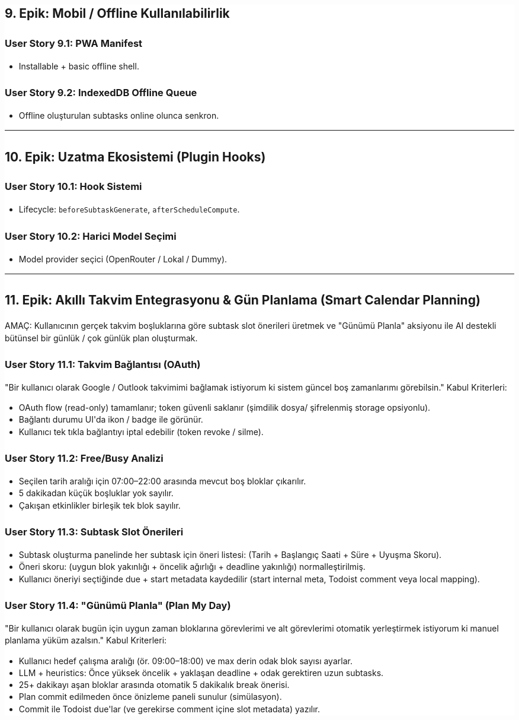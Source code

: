 
## 9. Epik: Mobil / Offline Kullanılabilirlik
### User Story 9.1: PWA Manifest
- Installable + basic offline shell.

### User Story 9.2: IndexedDB Offline Queue
- Offline oluşturulan subtasks online olunca senkron.

---

## 10. Epik: Uzatma Ekosistemi (Plugin Hooks)
### User Story 10.1: Hook Sistemi
- Lifecycle: `beforeSubtaskGenerate`, `afterScheduleCompute`.

### User Story 10.2: Harici Model Seçimi
- Model provider seçici (OpenRouter / Lokal / Dummy).

---

## 11. Epik: Akıllı Takvim Entegrasyonu & Gün Planlama (Smart Calendar Planning)
AMAÇ: Kullanıcının gerçek takvim boşluklarına göre subtask slot önerileri üretmek ve "Günümü Planla" aksiyonu ile AI destekli bütünsel bir günlük / çok günlük plan oluşturmak.

### User Story 11.1: Takvim Bağlantısı (OAuth)
"Bir kullanıcı olarak Google / Outlook takvimimi bağlamak istiyorum ki sistem güncel boş zamanlarımı görebilsin."
Kabul Kriterleri:
- OAuth flow (read-only) tamamlanır; token güvenli saklanır (şimdilik dosya/ şifrelenmiş storage opsiyonlu).
- Bağlantı durumu UI'da ikon / badge ile görünür.
- Kullanıcı tek tıkla bağlantıyı iptal edebilir (token revoke / silme).

### User Story 11.2: Free/Busy Analizi
- Seçilen tarih aralığı için 07:00–22:00 arasında mevcut boş bloklar çıkarılır.
- 5 dakikadan küçük boşluklar yok sayılır.
- Çakışan etkinlikler birleşik tek blok sayılır.

### User Story 11.3: Subtask Slot Önerileri
- Subtask oluşturma panelinde her subtask için öneri listesi: (Tarih + Başlangıç Saati + Süre + Uyuşma Skoru).
- Öneri skoru: (uygun blok yakınlığı + öncelik ağırlığı + deadline yakınlığı) normalleştirilmiş.
- Kullanıcı öneriyi seçtiğinde due + start metadata kaydedilir (start internal meta, Todoist comment veya local mapping). 

### User Story 11.4: "Günümü Planla" (Plan My Day)
"Bir kullanıcı olarak bugün için uygun zaman bloklarına görevlerimi ve alt görevlerimi otomatik yerleştirmek istiyorum ki manuel planlama yüküm azalsın."
Kabul Kriterleri:
- Kullanıcı hedef çalışma aralığı (ör. 09:00–18:00) ve max derin odak blok sayısı ayarlar.
- LLM + heuristics: Önce yüksek öncelik + yaklaşan deadline + odak gerektiren uzun subtasks.
- 25+ dakikayı aşan bloklar arasında otomatik 5 dakikalık break önerisi.
- Plan commit edilmeden önce önizleme paneli sunulur (simülasyon).
- Commit ile Todoist due'lar (ve gerekirse comment içine slot metadata) yazılır.
